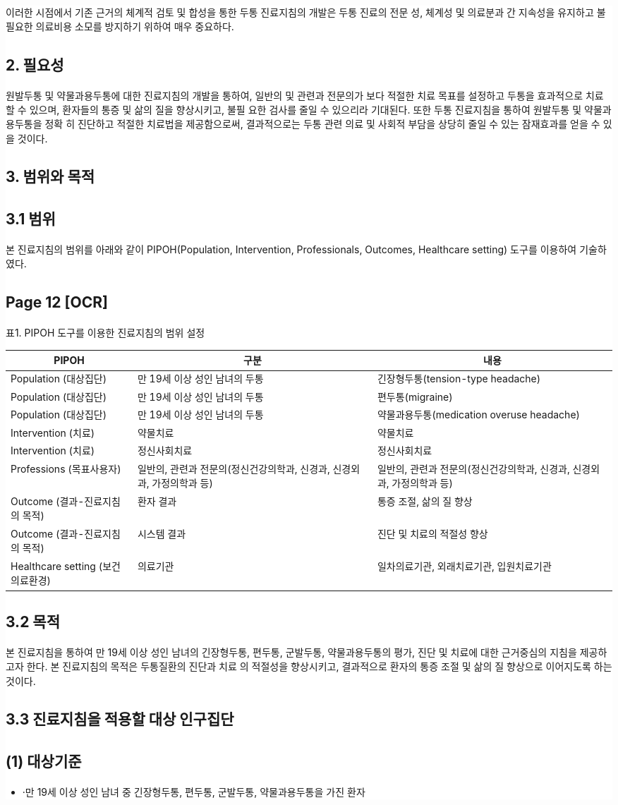 이러한 시점에서 기존 근거의 체계적 검토 및 합성을 통한 두통 진료지침의 개발은 두통 진료의 전문 성, 체계성 및 의료분과 간 지속성을 유지하고 불필요한 의료비용 소모를 방지하기 위하여 매우 중요하다.

## 2. 필요성

원발두통 및 약물과용두통에 대한 진료지침의 개발을 통하여, 일반의 및 관련과 전문의가 보다 적절한 치료 목표를 설정하고 두통을 효과적으로 치료할 수 있으며, 환자들의 통증 및 삶의 질을 향상시키고, 불필 요한 검사를 줄일 수 있으리라 기대된다. 또한 두통 진료지침을 통하여 원발두통 및 약물과용두통을 정확 히 진단하고 적절한 치료법을 제공함으로써, 결과적으로는 두통 관련 의료 및 사회적 부담을 상당히 줄일 수 있는 잠재효과를 얻을 수 있을 것이다.

## 3. 범위와 목적

## 3.1 범위

본 진료지침의 범위를 아래와 같이 PIPOH(Population, Intervention, Professionals, Outcomes, Healthcare setting) 도구를 이용하여 기술하였다.

## Page 12 [OCR]

표1. PIPOH 도구를 이용한 진료지침의 범위 설정

| PIPOH                             | 구분                                                                   | 내용                                                                   |
|-----------------------------------|------------------------------------------------------------------------|------------------------------------------------------------------------|
| Population (대상집단)             | 만 19세 이상 성인 남녀의 두통                                          | 긴장형두통(tension-type headache)                                      |
| Population (대상집단)             | 만 19세 이상 성인 남녀의 두통                                          | 편두통(migraine)                                                       |
| Population (대상집단)             | 만 19세 이상 성인 남녀의 두통                                          | 약물과용두통(medication overuse headache)                              |
| Intervention (치료)               | 약물치료                                                               | 약물치료                                                               |
| Intervention (치료)               | 정신사회치료                                                           | 정신사회치료                                                           |
| Professions (목표사용자)          | 일반의, 관련과 전문의(정신건강의학과, 신경과, 신경외과, 가정의학과 등) | 일반의, 관련과 전문의(정신건강의학과, 신경과, 신경외과, 가정의학과 등) |
| Outcome (결과-진료지침의 목적)    | 환자 결과                                                              | 통증 조절, 삶의 질 향상                                                |
| Outcome (결과-진료지침의 목적)    | 시스템 결과                                                            | 진단 및 치료의 적절성 향상                                             |
| Healthcare setting (보건의료환경) | 의료기관                                                               | 일차의료기관, 외래치료기관, 입원치료기관                               |

## 3.2 목적

본 진료지침을 통하여 만 19세 이상 성인 남녀의 긴장형두통, 편두통, 군발두통, 약물과용두통의 평가, 진단 및 치료에 대한 근거중심의 지침을 제공하고자 한다. 본 진료지침의 목적은 두통질환의 진단과 치료 의 적절성을 향상시키고, 결과적으로 환자의 통증 조절 및 삶의 질 향상으로 이어지도록 하는 것이다.

## 3.3 진료지침을 적용할 대상 인구집단

## (1) 대상기준

- ·만 19세 이상 성인 남녀 중 긴장형두통, 편두통, 군발두통, 약물과용두통을 가진 환자

